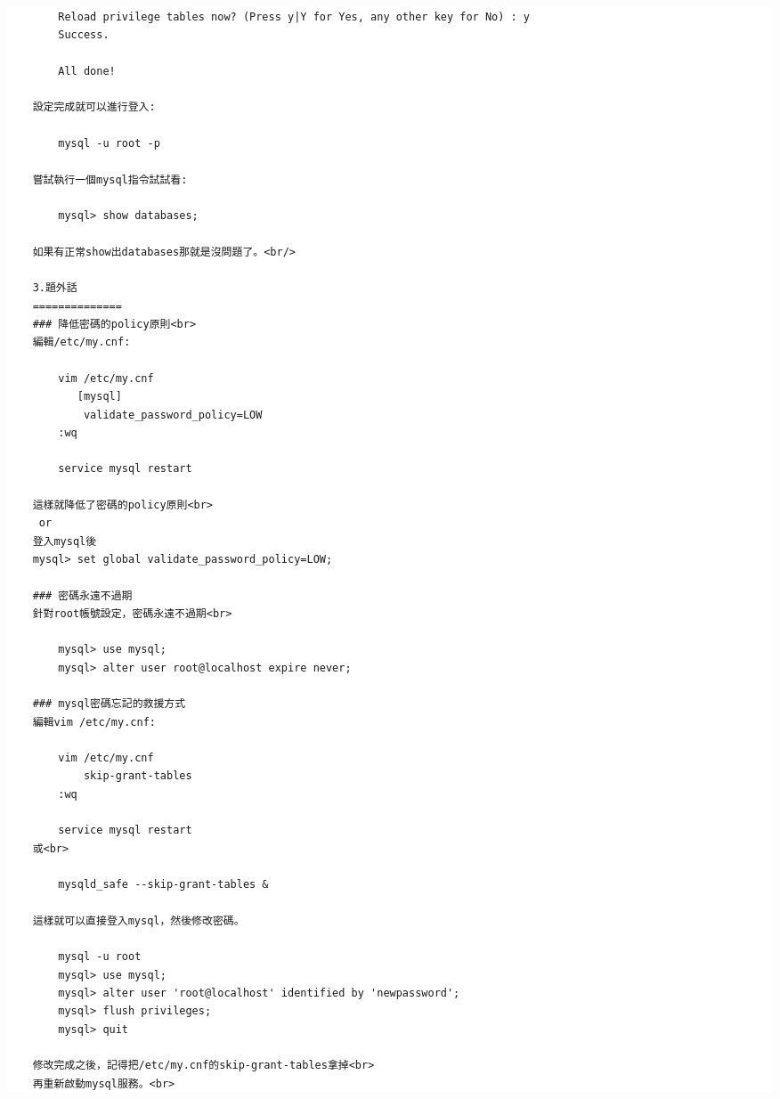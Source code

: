         	Reload privilege tables now? (Press y|Y for Yes, any other key for No) : y
        	Success.

        	All done!

        設定完成就可以進行登入:

            mysql -u root -p

        嘗試執行一個mysql指令試試看:

            mysql> show databases;

        如果有正常show出databases那就是沒問題了。<br/>

        3.題外話
        ==============
        ### 降低密碼的policy原則<br>
        編輯/etc/my.cnf:

            vim /etc/my.cnf
               [mysql]
                validate_password_policy=LOW
            :wq

            service mysql restart

        這樣就降低了密碼的policy原則<br>
         or
        登入mysql後
        mysql> set global validate_password_policy=LOW;

        ### 密碼永遠不過期
        針對root帳號設定，密碼永遠不過期<br>

            mysql> use mysql;
            mysql> alter user root@localhost expire never;

        ### mysql密碼忘記的救援方式
        編輯vim /etc/my.cnf:

            vim /etc/my.cnf
                skip-grant-tables
            :wq

            service mysql restart
        或<br>

            mysqld_safe --skip-grant-tables &

        這樣就可以直接登入mysql，然後修改密碼。

            mysql -u root
            mysql> use mysql;
            mysql> alter user 'root@localhost' identified by 'newpassword';
            mysql> flush privileges;
            mysql> quit

        修改完成之後，記得把/etc/my.cnf的skip-grant-tables拿掉<br>
        再重新啟動mysql服務。<br>
